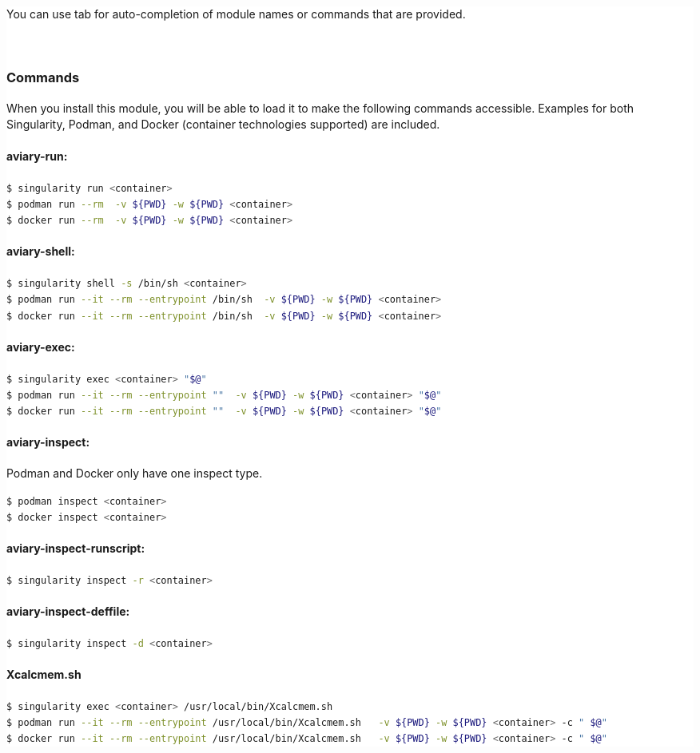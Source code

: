 You can use tab for auto-completion of module names or commands that are provided.

<br>

### Commands

When you install this module, you will be able to load it to make the following commands accessible.
Examples for both Singularity, Podman, and Docker (container technologies supported) are included.

#### aviary-run:

```bash
$ singularity run <container>
$ podman run --rm  -v ${PWD} -w ${PWD} <container>
$ docker run --rm  -v ${PWD} -w ${PWD} <container>
```

#### aviary-shell:

```bash
$ singularity shell -s /bin/sh <container>
$ podman run --it --rm --entrypoint /bin/sh  -v ${PWD} -w ${PWD} <container>
$ docker run --it --rm --entrypoint /bin/sh  -v ${PWD} -w ${PWD} <container>
```

#### aviary-exec:

```bash
$ singularity exec <container> "$@"
$ podman run --it --rm --entrypoint ""  -v ${PWD} -w ${PWD} <container> "$@"
$ docker run --it --rm --entrypoint ""  -v ${PWD} -w ${PWD} <container> "$@"
```

#### aviary-inspect:

Podman and Docker only have one inspect type.

```bash
$ podman inspect <container>
$ docker inspect <container>
```

#### aviary-inspect-runscript:

```bash
$ singularity inspect -r <container>
```

#### aviary-inspect-deffile:

```bash
$ singularity inspect -d <container>
```


#### Xcalcmem.sh

```bash
$ singularity exec <container> /usr/local/bin/Xcalcmem.sh
$ podman run --it --rm --entrypoint /usr/local/bin/Xcalcmem.sh   -v ${PWD} -w ${PWD} <container> -c " $@"
$ docker run --it --rm --entrypoint /usr/local/bin/Xcalcmem.sh   -v ${PWD} -w ${PWD} <container> -c " $@"
```
